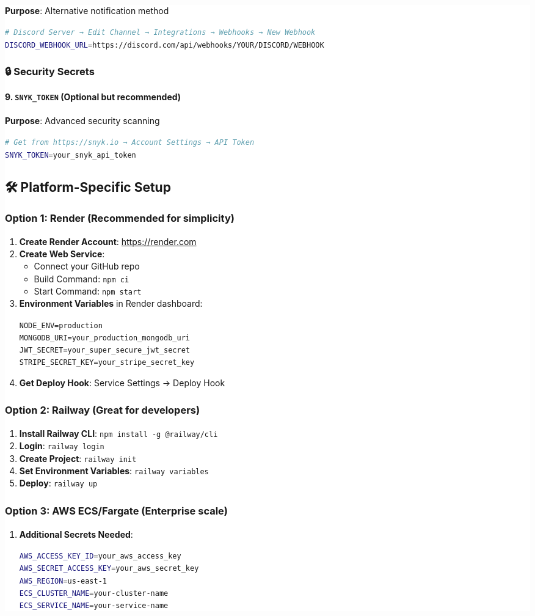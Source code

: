 **Purpose**: Alternative notification method

```bash
# Discord Server → Edit Channel → Integrations → Webhooks → New Webhook
DISCORD_WEBHOOK_URL=https://discord.com/api/webhooks/YOUR/DISCORD/WEBHOOK
```

### 🔒 Security Secrets

#### 9. `SNYK_TOKEN` (Optional but recommended)

**Purpose**: Advanced security scanning

```bash
# Get from https://snyk.io → Account Settings → API Token
SNYK_TOKEN=your_snyk_api_token
```

## 🛠️ Platform-Specific Setup

### Option 1: Render (Recommended for simplicity)

1. **Create Render Account**: https://render.com
2. **Create Web Service**:
   - Connect your GitHub repo
   - Build Command: `npm ci`
   - Start Command: `npm start`
3. **Environment Variables** in Render dashboard:
   ```
   NODE_ENV=production
   MONGODB_URI=your_production_mongodb_uri
   JWT_SECRET=your_super_secure_jwt_secret
   STRIPE_SECRET_KEY=your_stripe_secret_key
   ```
4. **Get Deploy Hook**: Service Settings → Deploy Hook

### Option 2: Railway (Great for developers)

1. **Install Railway CLI**: `npm install -g @railway/cli`
2. **Login**: `railway login`
3. **Create Project**: `railway init`
4. **Set Environment Variables**: `railway variables`
5. **Deploy**: `railway up`

### Option 3: AWS ECS/Fargate (Enterprise scale)

1. **Additional Secrets Needed**:
   ```bash
   AWS_ACCESS_KEY_ID=your_aws_access_key
   AWS_SECRET_ACCESS_KEY=your_aws_secret_key
   AWS_REGION=us-east-1
   ECS_CLUSTER_NAME=your-cluster-name
   ECS_SERVICE_NAME=your-service-name
   ```
